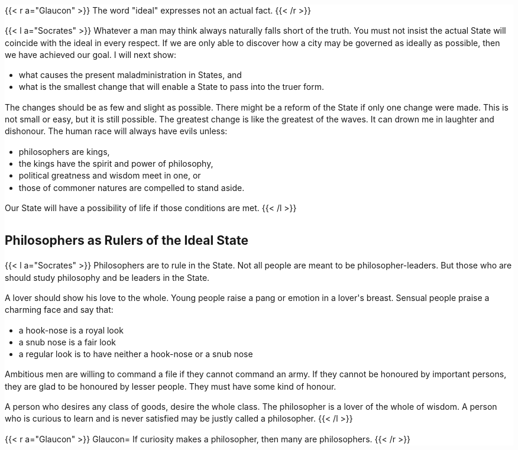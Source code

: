 
{{< r a="Glaucon" >}}
The word "ideal" expresses not an actual fact.
{{< /r >}}

{{< l a="Socrates" >}}
Whatever a man may think always naturally falls short of the truth. You must not insist the actual State will coincide with the ideal in every respect. If we are only able to discover how a city may be governed as ideally as possible, then we have achieved our goal. I will next show:
<ul>
  <li>what causes the present maladministration in States, and</li>
  <li>what is the smallest change that will enable a State to pass into the truer form.</li>
</ul>

The changes should be as few and slight as possible. There might be a reform of the State if only one change were made. This is not small or easy, but it is still possible. The greatest change is like the greatest of the waves. It can drown me in laughter and dishonour. The human race will always have evils unless:
<ul>
  <li>philosophers are kings,</li>
  <li>the kings have the spirit and power of philosophy,</li>
  <li>political greatness and wisdom meet in one, or</li>
  <li>those of commoner natures are compelled to stand aside.</li>
</ul>

Our State will have a possibility of life if those conditions are met.
{{< /l >}}


## Philosophers as Rulers of the Ideal State

{{< l a="Socrates" >}}
Philosophers are to rule in the State. Not all people are meant to be philosopher-leaders. But those who are should study philosophy and be leaders in the State. 

A lover should show his love to the whole. Young people raise a pang or emotion in a lover's breast. Sensual people praise a charming face and say that:
<ul>
  <li>a hook-nose is a royal look</li>
  <li>a snub nose is a fair look</li>
  <li>a regular look is to have neither a hook-nose or a snub nose</li>
</ul>



Ambitious men are willing to command a file if they cannot command an army. If they cannot be honoured by important persons, they are glad to be honoured by lesser people. They must have some kind of honour.

A person who desires any class of goods, desire the whole class. The philosopher is a lover of the whole of wisdom. A person who is curious to learn and is never satisfied may be justly called a philosopher.
{{< /l >}}

{{< r a="Glaucon" >}}
Glaucon= If curiosity makes a philosopher, then many are philosophers.
{{< /r >}}

